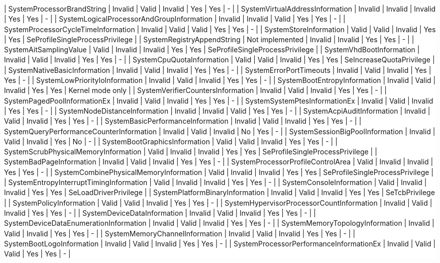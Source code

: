 | SystemProcessorBrandString | Invalid | Valid | Invalid | Yes | Yes | - |
| SystemVirtualAddressInformation | Invalid | Invalid | Invalid | Yes | Yes | - |
| SystemLogicalProcessorAndGroupInformation | Invalid | Invalid | Valid | Yes | Yes | - |
| SystemProcessorCycleTimeInformation | Invalid | Valid | Valid | Yes | Yes | - |
| SystemStoreInformation | Valid | Valid | Invalid | Yes | Yes | SeProfileSingleProcessPrivilege |
| SystemRegistryAppendString | Not implemented | Invalid | Invalid | Yes | Yes | - |
| SystemAitSamplingValue | Valid | Invalid | Invalid | Yes | Yes | SeProfileSingleProcessPrivilege |
| SystemVhdBootInformation | Invalid | Valid | Invalid | Yes | Yes | - |
| SystemCpuQuotaInformation | Valid | Valid | Invalid | Yes | Yes | SeIncreaseQuotaPrivilege |
| SystemNativeBasicInformation | Invalid | Valid | Invalid | Yes | Yes | - |
| SystemErrorPortTimeouts | Invalid | Valid | Invalid | Yes | Yes | - |
| SystemLowPriorityIoInformation | Invalid | Valid | Invalid | Yes | Yes | - |
| SystemBootEntropyInformation | Invalid | Valid | Invalid | Yes | Yes | Kernel mode only |
| SystemVerifierCountersInformation | Invalid | Valid | Invalid | Yes | Yes | - |
| SystemPagedPoolInformationEx | Invalid | Valid | Invalid | Yes | Yes | - |
| SystemSystemPtesInformationEx | Invalid | Valid | Invalid | Yes | Yes | - |
| SystemNodeDistanceInformation | Invalid | Invalid | Valid | Yes | Yes | - |
| SystemAcpiAuditInformation | Invalid | Valid | Invalid | Yes | Yes | - |
| SystemBasicPerformanceInformation | Invalid | Valid | Invalid | Yes | Yes | - |
| SystemQueryPerformanceCounterInformation | Invalid | Valid | Invalid | No | Yes | - |
| SystemSessionBigPoolInformation | Invalid | Valid | Invalid | Yes | No | - |
| SystemBootGraphicsInformation | Valid | Valid | Invalid | Yes | Yes | - |
| SystemScrubPhysicalMemoryInformation | Valid | Invalid | Invalid | Yes | Yes | SeProfileSingleProcessPrivilege |
| SystemBadPageInformation | Invalid | Valid | Invalid | Yes | Yes | - |
| SystemProcessorProfileControlArea | Valid | Invalid | Invalid | Yes | Yes | - |
| SystemCombinePhysicalMemoryInformation | Valid | Invalid | Invalid | Yes | Yes | SeProfileSingleProcessPrivilege |
| SystemEntropyInterruptTimingInformation | Valid | Invalid | Invalid | Yes | Yes | - |
| SystemConsoleInformation | Valid | Invalid | Invalid | Yes | Yes | SeLoadDriverPrivilege |
| SystemPlatformBinaryInformation | Invalid | Valid | Invalid | Yes | Yes | SeTcbPrivilege |
| SystemPolicyInformation | Valid | Valid | Invalid | Yes | Yes | - |
| SystemHypervisorProcessorCountInformation | Invalid | Valid | Invalid | Yes | Yes | - |
| SystemDeviceDataInformation | Invalid | Valid | Invalid | Yes | Yes | - |
| SystemDeviceDataEnumerationInformation | Invalid | Valid | Invalid | Yes | Yes | - |
| SystemMemoryTopologyInformation | Invalid | Valid | Invalid | Yes | Yes | - |
| SystemMemoryChannelInformation | Invalid | Valid | Invalid | Yes | Yes | - |
| SystemBootLogoInformation | Invalid | Valid | Invalid | Yes | Yes | - |
| SystemProcessorPerformanceInformationEx | Invalid | Valid | Valid | Yes | Yes | - |